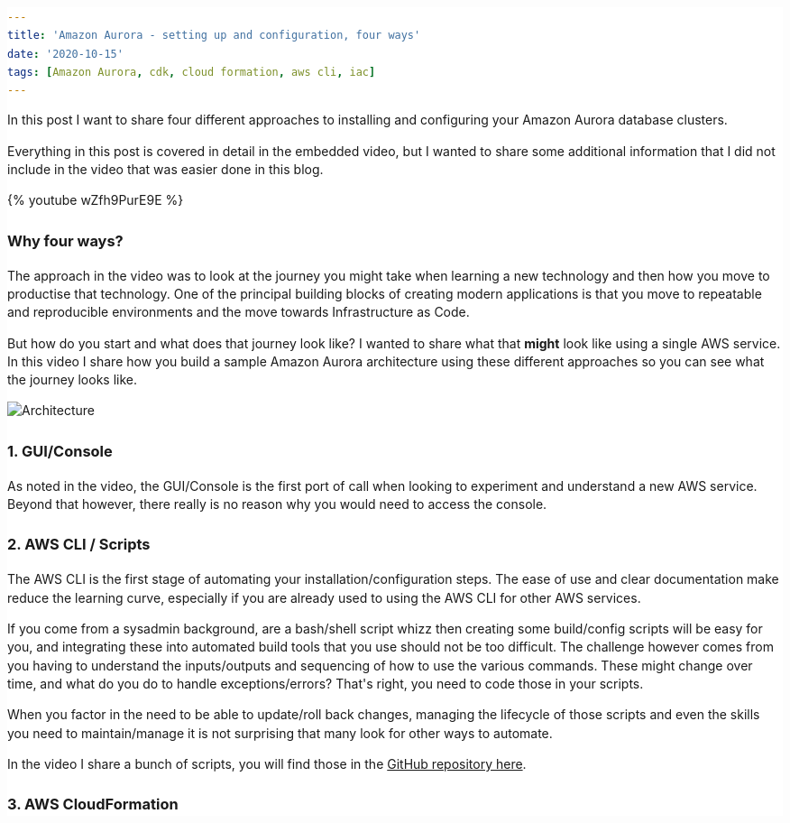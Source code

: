 ```yaml
---
title: 'Amazon Aurora - setting up and configuration, four ways'
date: '2020-10-15'
tags: [Amazon Aurora, cdk, cloud formation, aws cli, iac]
---
```

In this post I want to share four different approaches to installing and configuring your Amazon Aurora database clusters. 

Everything in this post is covered in detail in the embedded video, but I wanted to share some additional information that I did not include in the video that was easier done in this blog.

{% youtube wZfh9PurE9E %}

### Why four ways?

The approach in the video was to look at the journey you might take when learning a new technology and then how you move to productise that technology. One of the principal building blocks of creating modern applications is that you move to repeatable and reproducible environments and the move towards Infrastructure as Code. 

But how do you start and what does that journey look like? I wanted to share what that **might** look like using a single AWS service. In this video I share how you build a sample Amazon Aurora architecture using these different approaches so you can see what the journey looks like.

![Architecture](https://ricsuepublicresources.s3-eu-west-1.amazonaws.com/images/ricsue-aurora-cbvid.png)

### 1. GUI/Console

As noted in the video, the GUI/Console is the first port of call when looking to experiment and understand a new AWS service. Beyond that however, there really is no reason why you would need to access the console.

### 2. AWS CLI / Scripts

The AWS CLI is the first stage of automating your installation/configuration steps. The ease of use and clear documentation make reduce the learning curve, especially if you are already used to using the AWS CLI for other AWS services.

If you come from a sysadmin background, are a bash/shell script whizz then creating some build/config scripts will be easy for you, and integrating these into automated build tools that you use should not be too difficult. The challenge however comes from you having to understand the inputs/outputs and sequencing of how to use the various commands. These might change over time, and what do you do to handle exceptions/errors? That's right, you need to code those in your scripts.

When you factor in the need to be able to update/roll back changes, managing the lifecycle of those scripts and even the skills you need to maintain/manage it is not surprising that many look for other ways to automate.

In the video I share a bunch of scripts, you will find those in the [GitHub repository here](https://github.com/094459/AmazonAurora4ways).

### 3. AWS CloudFormation
